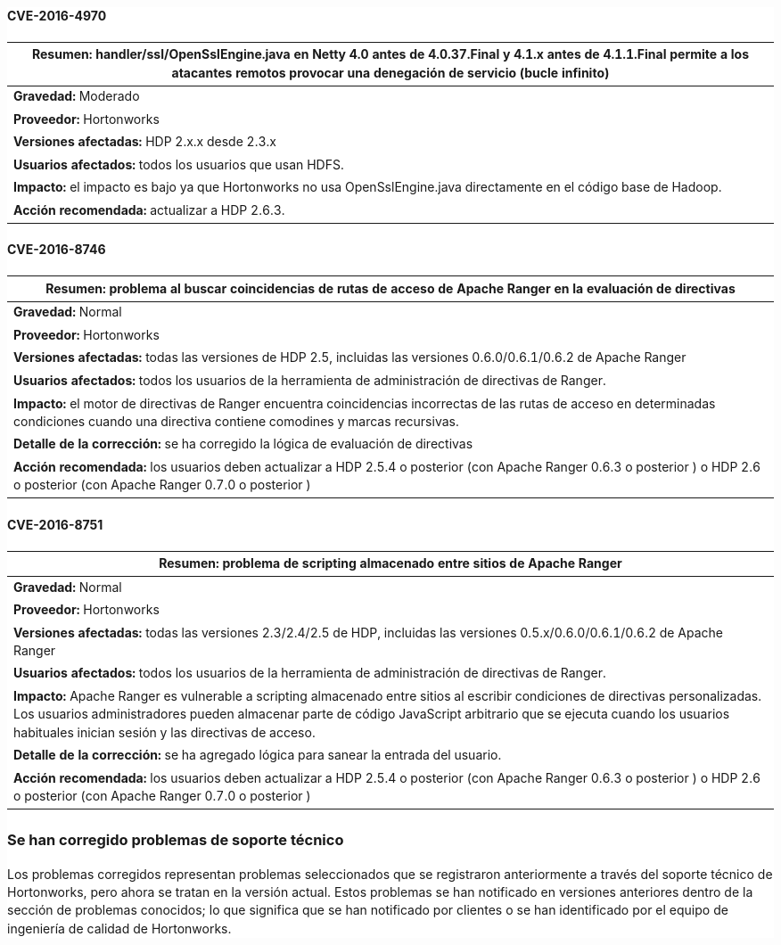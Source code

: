 #### <a name="cve-2016-4970"></a>**CVE-2016-4970**

| **Resumen:** handler/ssl/OpenSslEngine.java en Netty 4.0 antes de 4.0.37.Final y 4.1.x antes de 4.1.1.Final permite a los atacantes remotos provocar una denegación de servicio (bucle infinito) |
|--------------------------------------------------------------------------------------------------|
| **Gravedad:** Moderado  |
| **Proveedor:** Hortonworks  |
| **Versiones afectadas:** HDP 2.x.x desde 2.3.x  |
| **Usuarios afectados:** todos los usuarios que usan HDFS. |
| **Impacto:** el impacto es bajo ya que Hortonworks no usa OpenSslEngine.java directamente en el código base de Hadoop.     |
| **Acción recomendada:** actualizar a HDP 2.6.3.   |

#### <a name="cve-2016-8746"></a>**CVE-2016-8746**

| **Resumen:** problema al buscar coincidencias de rutas de acceso de Apache Ranger en la evaluación de directivas                                                                    |
|----------------------------------------------------------------------------------------------------------------------------------------|
| **Gravedad:** Normal                                                                                                                   |
| **Proveedor:** Hortonworks                                                                                                                |
| **Versiones afectadas:** todas las versiones de HDP 2.5, incluidas las versiones 0.6.0/0.6.1/0.6.2 de Apache Ranger                                         |
| **Usuarios afectados:** todos los usuarios de la herramienta de administración de directivas de Ranger.                                                                         |
| **Impacto:** el motor de directivas de Ranger encuentra coincidencias incorrectas de las rutas de acceso en determinadas condiciones cuando una directiva contiene comodines y marcas recursivas. |
| **Detalle de la corrección:** se ha corregido la lógica de evaluación de directivas                                                                                          |
| **Acción recomendada:** los usuarios deben actualizar a HDP 2.5.4 o posterior (con Apache Ranger 0.6.3 o posterior ) o HDP 2.6 o posterior (con Apache Ranger 0.7.0 o posterior )         |

#### <a name="cve-2016-8751"></a>**CVE-2016-8751**

| **Resumen:** problema de scripting almacenado entre sitios de Apache Ranger  |
|--------------------------------------------------------------------------------------------------|
| **Gravedad:** Normal |
| **Proveedor:** Hortonworks |
| **Versiones afectadas:** todas las versiones 2.3/2.4/2.5 de HDP, incluidas las versiones 0.5.x/0.6.0/0.6.1/0.6.2 de Apache Ranger  |
| **Usuarios afectados:** todos los usuarios de la herramienta de administración de directivas de Ranger. |
| **Impacto:** Apache Ranger es vulnerable a scripting almacenado entre sitios al escribir condiciones de directivas personalizadas. Los usuarios administradores pueden almacenar parte de código JavaScript arbitrario que se ejecuta cuando los usuarios habituales inician sesión y las directivas de acceso. |
| **Detalle de la corrección:** se ha agregado lógica para sanear la entrada del usuario.  |
| **Acción recomendada:** los usuarios deben actualizar a HDP 2.5.4 o posterior (con Apache Ranger 0.6.3 o posterior ) o HDP 2.6 o posterior (con Apache Ranger 0.7.0 o posterior )  |

### <a name="fixed-issues-for-support"></a>Se han corregido problemas de soporte técnico

Los problemas corregidos representan problemas seleccionados que se registraron anteriormente a través del soporte técnico de Hortonworks, pero ahora se tratan en la versión actual. Estos problemas se han notificado en versiones anteriores dentro de la sección de problemas conocidos; lo que significa que se han notificado por clientes o se han identificado por el equipo de ingeniería de calidad de Hortonworks.
